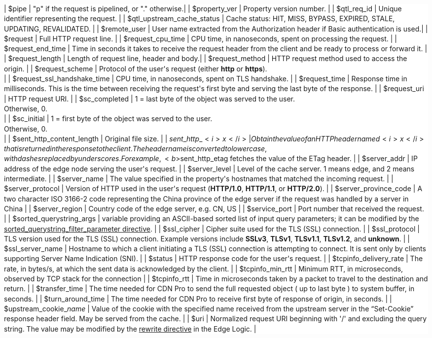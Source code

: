 | $pipe			       | "p" if the request is pipelined, or "." otherwise.|
| $property_ver		       | Property version number. |
| $qtl_req_id                  | Unique identifier representing the request. |
| $qtl_upstream_cache_status   | Cache status: HIT, MISS, BYPASS, EXPIRED, STALE, UPDATING, REVALIDATED. |
| $remote_user		       | User name extracted from the Authorization header if Basic authentication is used.|
| $request		       | Full HTTP request line. |
| $request_cpu_time	       | CPU time, in nanoseconds, spent on processing the request. |
| $request_end_time	       | Time in seconds it takes to receive the request header from the client and be ready to process or forward it. |
| $request_length	       | Length of request line, header and body.|
| $request_method              | HTTP request method used to access the origin. |
| $request_scheme                      | Protocol of the user's request (either <b>http</b> or <b>https</b>).</br> |
| $request_ssl_handshake_time	       | CPU time, in nanoseconds, spent on TLS handshake. |
| $request_time                | Response time in milliseconds. This is the time between receiving the request's first byte and serving the last byte of the response. |
| $request_uri                 | HTTP request URI. |
| $sc_completed                | 1 = last byte of the object was served to the user.<br>Otherwise, 0.</br> |
| $sc_initial                  | 1 = first byte of the object was served to the user. <br>Otherwise, 0.</br> |
| $sent_http_content_length    | Original file size. |
| $sent\_http\_<i>x</i>          | Obtain the value of an HTTP header named <i>x</i> that is returned in the response to the client. The header name is converted to lower case, with dashes replaced by underscores. For example, <b>$sent_http_etag</b> fetches the value of the ETag header. |
| $server_addr                 | IP address of the edge node serving the user's request. |
| $server_level		       | Level of the cache server. 1 means edge, and 2 means intermediate. |
| $server_name		       | The value specified in the property's hostnames that matched the incoming request. |
| $server_protocol             | Version of HTTP used in the user's request (<b>HTTP/1.0</b>, <b>HTTP/1.1</b>, or <b>HTTP/2.0</b>). |
| $server_province_code	       | A two character ISO 3166-2 code representing the China province of the edge server if the request was handled by a server in China |
| $server_region	       | Country code of the edge server, e.g. CN, US |
| $service_port		       | Port number that received the request. |
| $sorted_querystring_args     | variable providing an ASCII-based sorted list of input query parameters; it can be modified by the <a href="/cdn/docs/edge-logic/supported-directives#sorted_querystring_filter_parameter">sorted_querystring_filter_parameter directive</a>. |
| $ssl_cipher                  | Cipher suite used for the TLS (SSL) connection. |
| $ssl_protocol                | TLS version used for the TLS (SSL) connection. Example versions include <b>SSLv3</b>, <b> TLSv1</b>, <b>TLSv1.1</b>, <b>TLSv1.2</b>, and <b>unknown</b>. |
| $ssl_server_name             | Hostname to which a client initiating a TLS (SSL) connection is attempting to connect. It is sent only by clients supporting Server Name Indication (SNI). |
| $status                      | HTTP response code for the user's request. |
| $tcpinfo_delivery_rate       | The rate, in bytes/s, at which the sent data is acknowledged by the client. |
| $tcpinfo_min_rtt	       | Minimum RTT, in microseconds, observed by TCP stack for the connection |
| $tcpinfo_rtt                 | Time in microseconds taken by a packet to travel to the destination and return. |
| $transfer_time	       | The time needed for CDN Pro to send the full requested object ( up to last byte ) to system buffer, in seconds. |
| $turn_around_time	       | The time needed for CDN Pro to receive first byte of response of origin, in seconds. |
| $upstream_cookie_<i>name</i>   | Value of the cookie with the specified name received from the upstream server in the “Set-Cookie” response header field. May be served from the cache. |
| $uri			       | Normalized request URI beginning with '/' and excluding the query string. The value may be modified by the <a href="/cdn/docs/edge-logic/supported-directives#rewrite">rewrite directive</a> in the Edge Logic. |
